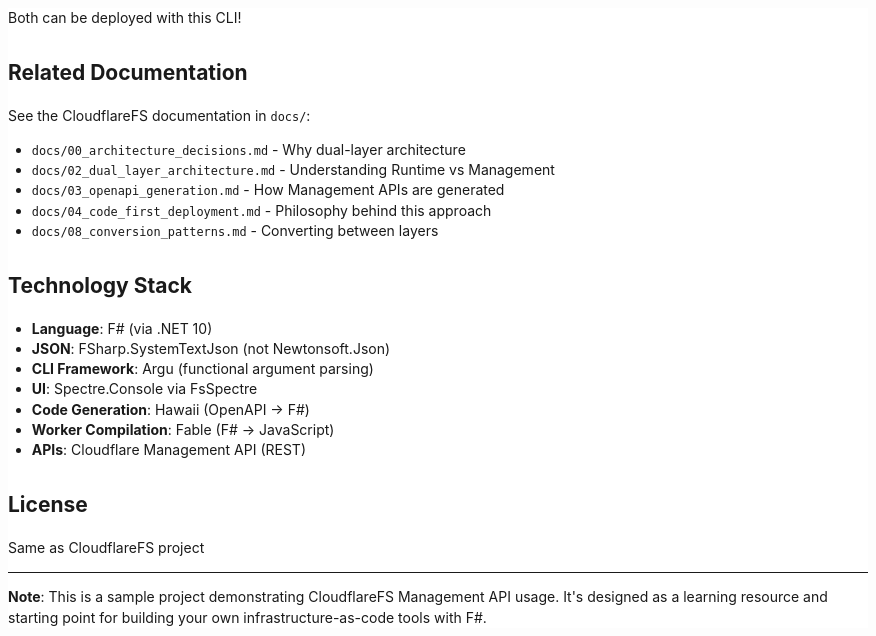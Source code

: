 Both can be deployed with this CLI!

## Related Documentation

See the CloudflareFS documentation in `docs/`:

- `docs/00_architecture_decisions.md` - Why dual-layer architecture
- `docs/02_dual_layer_architecture.md` - Understanding Runtime vs Management
- `docs/03_openapi_generation.md` - How Management APIs are generated
- `docs/04_code_first_deployment.md` - Philosophy behind this approach
- `docs/08_conversion_patterns.md` - Converting between layers

## Technology Stack

- **Language**: F# (via .NET 10)
- **JSON**: FSharp.SystemTextJson (not Newtonsoft.Json)
- **CLI Framework**: Argu (functional argument parsing)
- **UI**: Spectre.Console via FsSpectre
- **Code Generation**: Hawaii (OpenAPI → F#)
- **Worker Compilation**: Fable (F# → JavaScript)
- **APIs**: Cloudflare Management API (REST)

## License

Same as CloudflareFS project

---

**Note**: This is a sample project demonstrating CloudflareFS Management API usage. It's designed as a learning resource and starting point for building your own infrastructure-as-code tools with F#.

